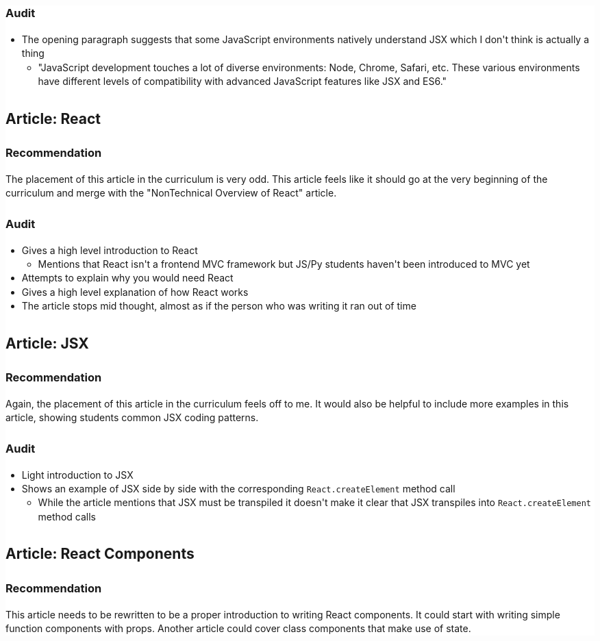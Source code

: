 ### Audit

* The opening paragraph suggests that some JavaScript environments natively
  understand JSX which I don't think is actually a thing
  * "JavaScript development touches a lot of diverse environments: Node, Chrome,
    Safari, etc. These various environments have different levels of
    compatibility with advanced JavaScript features like JSX and ES6."

## Article: React

### Recommendation

The placement of this article in the curriculum is very odd. This article feels
like it should go at the very beginning of the curriculum and merge with the
"NonTechnical Overview of React" article.

### Audit

* Gives a high level introduction to React
  * Mentions that React isn't a frontend MVC framework but JS/Py students
    haven't been introduced to MVC yet
* Attempts to explain why you would need React
* Gives a high level explanation of how React works
* The article stops mid thought, almost as if the person who was writing it ran
  out of time

## Article: JSX

### Recommendation

Again, the placement of this article in the curriculum feels off to me. It would
also be helpful to include more examples in this article, showing students
common JSX coding patterns.

### Audit

* Light introduction to JSX
* Shows an example of JSX side by side with the corresponding
  `React.createElement` method call
  * While the article mentions that JSX must be transpiled it doesn't make it
    clear that JSX transpiles into `React.createElement` method calls

## Article: React Components

### Recommendation

This article needs to be rewritten to be a proper introduction to writing React
components. It could start with writing simple function components with props.
Another article could cover class components that make use of state.

